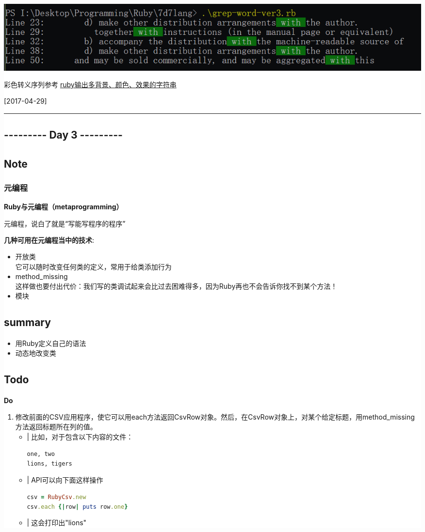 ![彩色输出效果](color.png)

彩色转义序列参考 [ruby输出多背景、颜色、效果的字符串](http://starzhou.com/blogs/ruby_colorize_console)

[2017-04-29]

----

## --------- Day 3 ---------
## Note
### 元编程
**Ruby与元编程（metaprogramming）**

元编程，说白了就是“写能写程序的程序”

**几种可用在元编程当中的技术**:

- 开放类  
    它可以随时改变任何类的定义，常用于给类添加行为
- method_missing  
    这样做也要付出代价：我们写的类调试起来会比过去困难得多，因为Ruby再也不会告诉你找不到某个方法！
- 模块


## summary

- 用Ruby定义自己的语法
- 动态地改变类

## Todo
**Do**

1. 修改前面的CSV应用程序，使它可以用each方法返回CsvRow对象。然后，在CsvRow对象上，对某个给定标题，用method_missing方法返回标题所在列的值。
    - | 比如，对于包含以下内容的文件：
        ``` ruby
        one, two
        lions, tigers
        ```
    - | API可以向下面这样操作
        ``` ruby
        csv = RubyCsv.new
        csv.each {|row| puts row.one}
        ```
    - | 这会打印出"lions"
